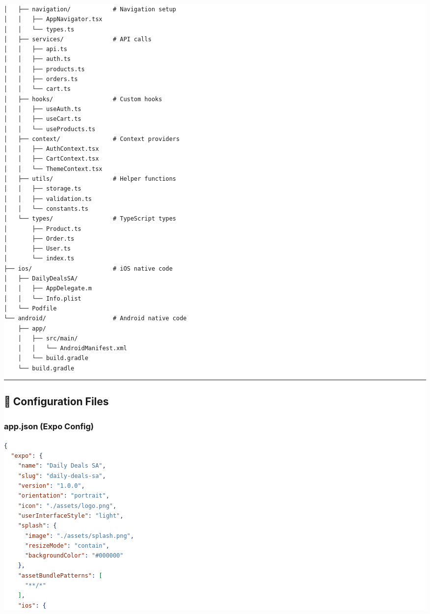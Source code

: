 ```
│   ├── navigation/            # Navigation setup
│   │   ├── AppNavigator.tsx
│   │   └── types.ts
│   ├── services/              # API calls
│   │   ├── api.ts
│   │   ├── auth.ts
│   │   ├── products.ts
│   │   ├── orders.ts
│   │   └── cart.ts
│   ├── hooks/                 # Custom hooks
│   │   ├── useAuth.ts
│   │   ├── useCart.ts
│   │   └── useProducts.ts
│   ├── context/               # Context providers
│   │   ├── AuthContext.tsx
│   │   ├── CartContext.tsx
│   │   └── ThemeContext.tsx
│   ├── utils/                 # Helper functions
│   │   ├── storage.ts
│   │   ├── validation.ts
│   │   └── constants.ts
│   └── types/                 # TypeScript types
│       ├── Product.ts
│       ├── Order.ts
│       ├── User.ts
│       └── index.ts
├── ios/                       # iOS native code
│   ├── DailyDealsSA/
│   │   ├── AppDelegate.m
│   │   └── Info.plist
│   └── Podfile
└── android/                   # Android native code
    ├── app/
    │   ├── src/main/
    │   │   └── AndroidManifest.xml
    │   └── build.gradle
    └── build.gradle
```

---

## 🔧 Configuration Files

### **app.json** (Expo Config)
```json
{
  "expo": {
    "name": "Daily Deals SA",
    "slug": "daily-deals-sa",
    "version": "1.0.0",
    "orientation": "portrait",
    "icon": "./assets/logo.png",
    "userInterfaceStyle": "light",
    "splash": {
      "image": "./assets/splash.png",
      "resizeMode": "contain",
      "backgroundColor": "#000000"
    },
    "assetBundlePatterns": [
      "**/*"
    ],
    "ios": {
```